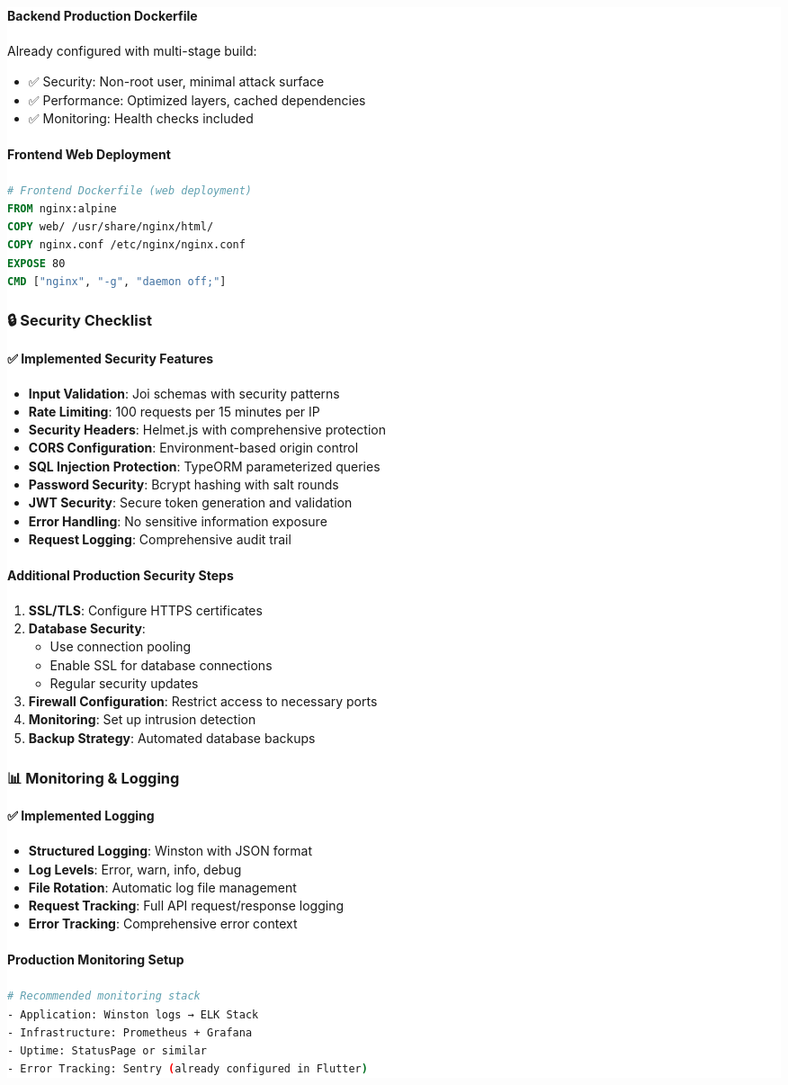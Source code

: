 #### Backend Production Dockerfile
Already configured with multi-stage build:
- ✅ Security: Non-root user, minimal attack surface
- ✅ Performance: Optimized layers, cached dependencies
- ✅ Monitoring: Health checks included

#### Frontend Web Deployment
```dockerfile
# Frontend Dockerfile (web deployment)
FROM nginx:alpine
COPY web/ /usr/share/nginx/html/
COPY nginx.conf /etc/nginx/nginx.conf
EXPOSE 80
CMD ["nginx", "-g", "daemon off;"]
```

### 🔒 Security Checklist

#### ✅ Implemented Security Features
- **Input Validation**: Joi schemas with security patterns
- **Rate Limiting**: 100 requests per 15 minutes per IP
- **Security Headers**: Helmet.js with comprehensive protection
- **CORS Configuration**: Environment-based origin control
- **SQL Injection Protection**: TypeORM parameterized queries
- **Password Security**: Bcrypt hashing with salt rounds
- **JWT Security**: Secure token generation and validation
- **Error Handling**: No sensitive information exposure
- **Request Logging**: Comprehensive audit trail

#### Additional Production Security Steps
1. **SSL/TLS**: Configure HTTPS certificates
2. **Database Security**: 
   - Use connection pooling
   - Enable SSL for database connections
   - Regular security updates
3. **Firewall Configuration**: Restrict access to necessary ports
4. **Monitoring**: Set up intrusion detection
5. **Backup Strategy**: Automated database backups

### 📊 Monitoring & Logging

#### ✅ Implemented Logging
- **Structured Logging**: Winston with JSON format
- **Log Levels**: Error, warn, info, debug
- **File Rotation**: Automatic log file management
- **Request Tracking**: Full API request/response logging
- **Error Tracking**: Comprehensive error context

#### Production Monitoring Setup
```bash
# Recommended monitoring stack
- Application: Winston logs → ELK Stack
- Infrastructure: Prometheus + Grafana
- Uptime: StatusPage or similar
- Error Tracking: Sentry (already configured in Flutter)
```
